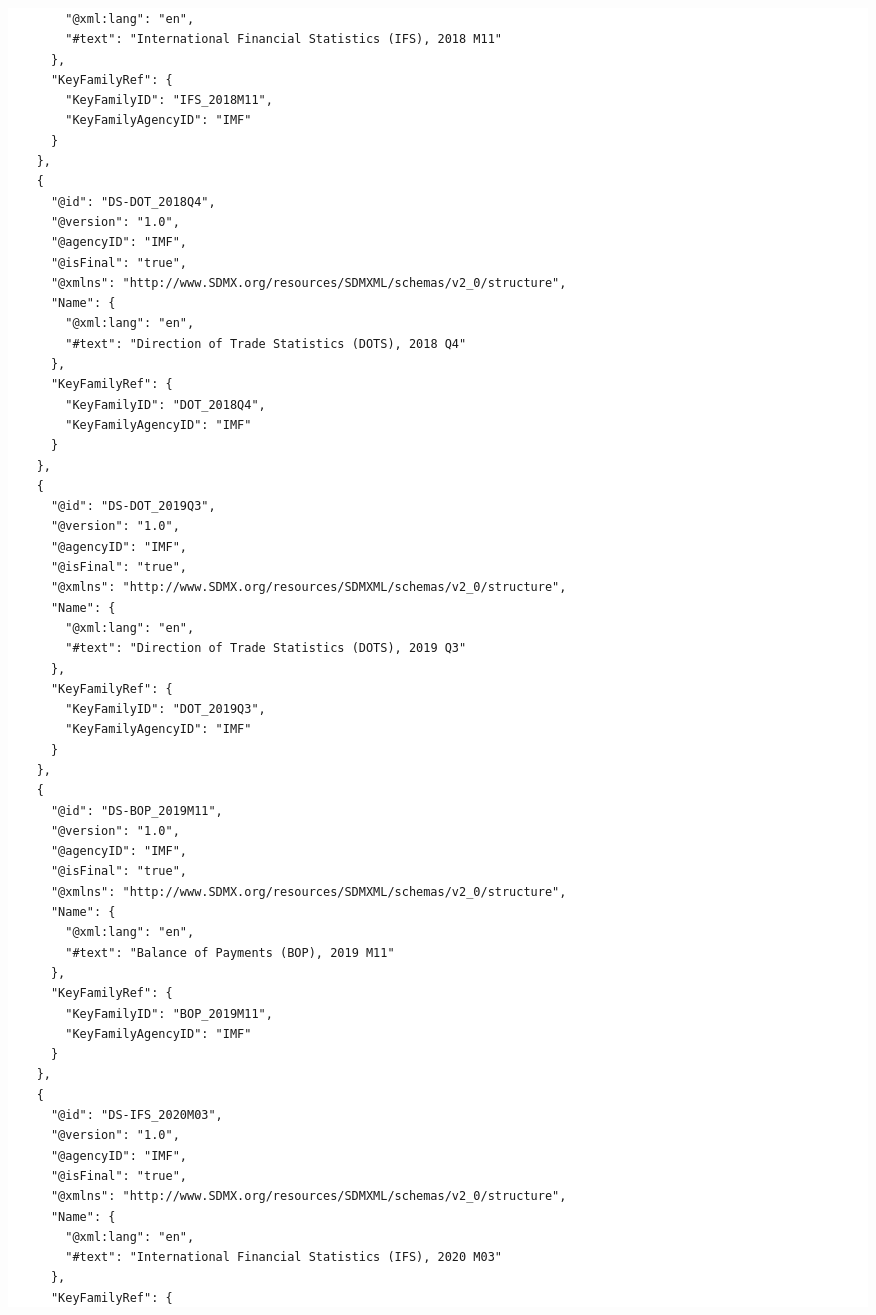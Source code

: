             "@xml:lang": "en",
            "#text": "International Financial Statistics (IFS), 2018 M11"
          },
          "KeyFamilyRef": {
            "KeyFamilyID": "IFS_2018M11",
            "KeyFamilyAgencyID": "IMF"
          }
        },
        {
          "@id": "DS-DOT_2018Q4",
          "@version": "1.0",
          "@agencyID": "IMF",
          "@isFinal": "true",
          "@xmlns": "http://www.SDMX.org/resources/SDMXML/schemas/v2_0/structure",
          "Name": {
            "@xml:lang": "en",
            "#text": "Direction of Trade Statistics (DOTS), 2018 Q4"
          },
          "KeyFamilyRef": {
            "KeyFamilyID": "DOT_2018Q4",
            "KeyFamilyAgencyID": "IMF"
          }
        },
        {
          "@id": "DS-DOT_2019Q3",
          "@version": "1.0",
          "@agencyID": "IMF",
          "@isFinal": "true",
          "@xmlns": "http://www.SDMX.org/resources/SDMXML/schemas/v2_0/structure",
          "Name": {
            "@xml:lang": "en",
            "#text": "Direction of Trade Statistics (DOTS), 2019 Q3"
          },
          "KeyFamilyRef": {
            "KeyFamilyID": "DOT_2019Q3",
            "KeyFamilyAgencyID": "IMF"
          }
        },
        {
          "@id": "DS-BOP_2019M11",
          "@version": "1.0",
          "@agencyID": "IMF",
          "@isFinal": "true",
          "@xmlns": "http://www.SDMX.org/resources/SDMXML/schemas/v2_0/structure",
          "Name": {
            "@xml:lang": "en",
            "#text": "Balance of Payments (BOP), 2019 M11"
          },
          "KeyFamilyRef": {
            "KeyFamilyID": "BOP_2019M11",
            "KeyFamilyAgencyID": "IMF"
          }
        },
        {
          "@id": "DS-IFS_2020M03",
          "@version": "1.0",
          "@agencyID": "IMF",
          "@isFinal": "true",
          "@xmlns": "http://www.SDMX.org/resources/SDMXML/schemas/v2_0/structure",
          "Name": {
            "@xml:lang": "en",
            "#text": "International Financial Statistics (IFS), 2020 M03"
          },
          "KeyFamilyRef": {